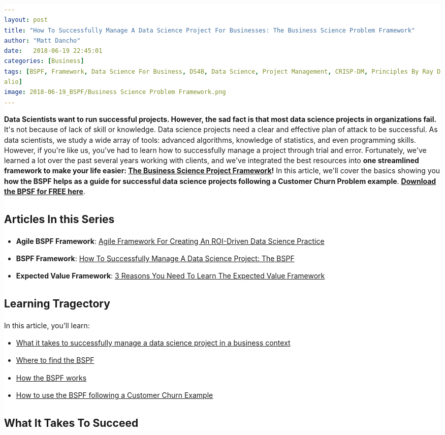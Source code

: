 ```yaml
---
layout: post
title: "How To Successfully Manage A Data Science Project For Businesses: The Business Science Problem Framework"
author: "Matt Dancho"
date:   2018-06-19 22:45:01
categories: [Business]
tags: [BSPF, Framework, Data Science For Business, DS4B, Data Science, Project Management, CRISP-DM, Principles By Ray Dalio]
image: 2018-06-19_BSPF/Business Science Problem Framework.png
---
```




__Data Scientists want to run successful projects. However, the sad fact is that most data science projects in organizations fail.__ It's not because of lack of skill or knowledge. Data science projects need a clear and effective plan of attack to be successful. As data scientists, we study a wide array of tools: advanced algorithms, knowledge of statistics, and even programming skills. However, if you're like us, you've had to learn how to successfully manage a project through trial and error. Fortunately, we've learned a lot over the past several years working with clients, and we've integrated the best resources into __one streamlined framework to make your life easier: [The Business Science Project Framework](/bspf.html)!__ In this article, we'll cover the basics showing you __how the BSPF helps as a guide for successful data science projects following a Customer Churn Problem example__. [__Download the BPSF for FREE here__](/bspf.html). 


## Articles In this Series

- __Agile BSPF Framework__: [Agile Framework For Creating An ROI-Driven Data Science Practice](http://www.business-science.io/business/2018/08/21/agile-business-science-problem-framework.html)

- __BSPF Framework__: [How To Successfully Manage A Data Science Project: The BSPF](http://www.business-science.io/business/2018/06/19/business-science-problem-framework.html)

- __Expected Value Framework__: [3 Reasons You Need To Learn The Expected Value Framework](http://www.business-science.io/business/2018/07/11/expected-value-framework-data-science.html)


## Learning Tragectory

In this article, you'll learn:

- [What it takes to successfully manage a data science project in a business context](#succeed)

- [Where to find the BSPF](#get-bspf)

- [How the BSPF works](#bspf-structure)

- [How to use the BSPF following a Customer Churn Example](#bspf-customer-churn)

## What It Takes To Succeed <a class="anchor" id="succeed"></a>
